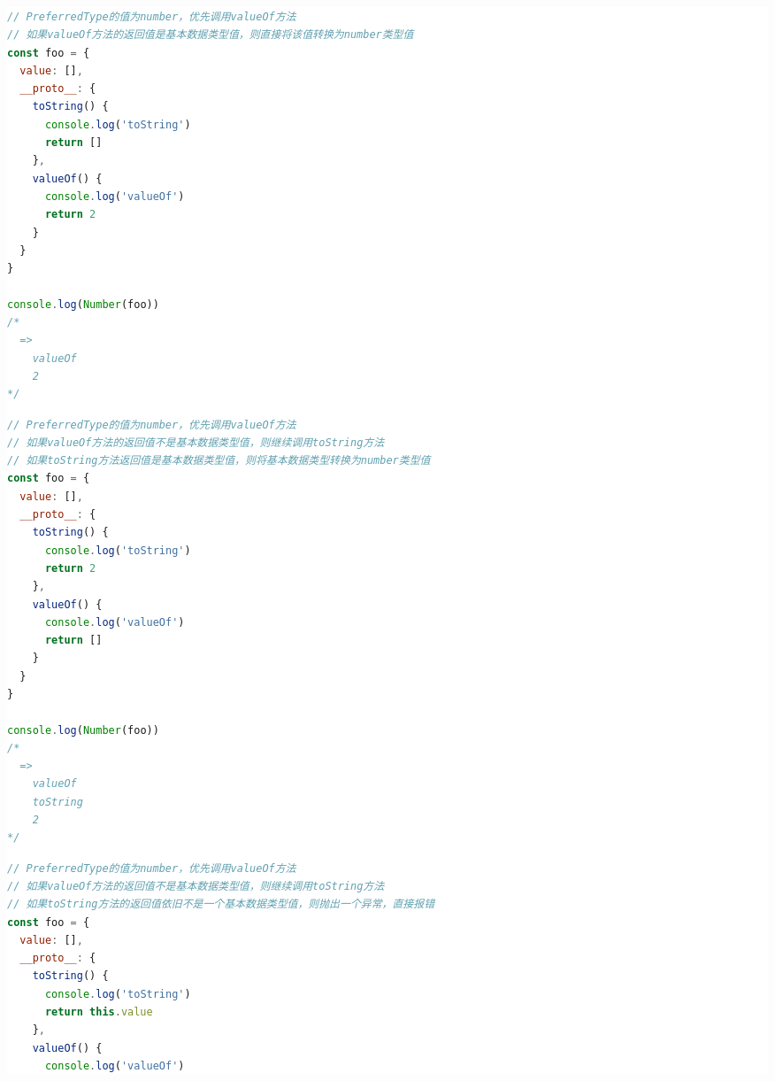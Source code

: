 ```js
// PreferredType的值为number，优先调用valueOf方法
// 如果valueOf方法的返回值是基本数据类型值，则直接将该值转换为number类型值
const foo = {
  value: [],
  __proto__: {
    toString() {
      console.log('toString')
      return []
    },
    valueOf() {
      console.log('valueOf')
      return 2
    }
  }
}

console.log(Number(foo))
/*
  =>
    valueOf
    2
*/
```

```js
// PreferredType的值为number，优先调用valueOf方法
// 如果valueOf方法的返回值不是基本数据类型值，则继续调用toString方法
// 如果toString方法返回值是基本数据类型值，则将基本数据类型转换为number类型值
const foo = {
  value: [],
  __proto__: {
    toString() {
      console.log('toString')
      return 2
    },
    valueOf() {
      console.log('valueOf')
      return []
    }
  }
}

console.log(Number(foo))
/*
  =>
    valueOf
    toString
    2
*/
```

```js
// PreferredType的值为number，优先调用valueOf方法
// 如果valueOf方法的返回值不是基本数据类型值，则继续调用toString方法
// 如果toString方法的返回值依旧不是一个基本数据类型值，则抛出一个异常，直接报错
const foo = {
  value: [],
  __proto__: {
    toString() {
      console.log('toString')
      return this.value
    },
    valueOf() {
      console.log('valueOf')
```